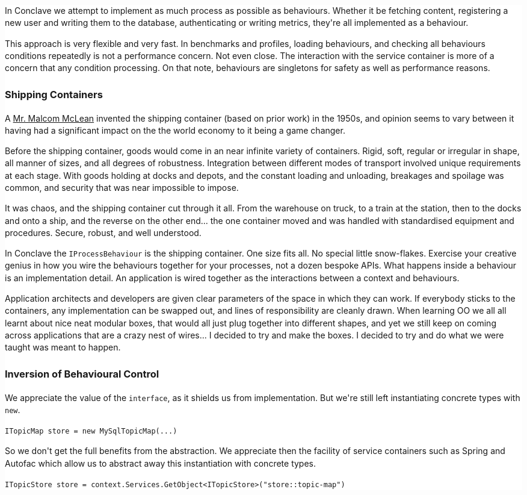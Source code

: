 In Conclave we attempt to implement as much process as possible as behaviours.
Whether it be fetching content, registering a new user and writing them to the
database, authenticating or writing metrics, they're all implemented as a behaviour.

This approach is very flexible and very fast. In benchmarks and profiles, loading
behaviours, and checking all behaviours conditions repeatedly is not a performance
concern. Not even close. The interaction with the service container is more of a concern that any condition processing. On that note, behaviours are singletons for
safety as well as performance reasons.

### Shipping Containers
A [Mr. Malcom McLean](http://en.wikipedia.org/wiki/Malcom_McLean) invented the
shipping container (based on prior work) in the 1950s, and opinion seems
to vary between it having had a significant impact on the the world economy
to it being a game changer.

Before the shipping container, goods would come in an near infinite variety
of containers. Rigid, soft, regular or irregular in shape, all manner of
sizes, and all degrees of robustness. Integration between different modes of
transport involved unique requirements at each stage. With goods holding
at docks and depots, and the constant loading and unloading, breakages and
spoilage was common, and security that was near impossible to impose.

It was chaos, and the shipping container cut through it all. From the warehouse
on truck, to a train at the station, then to the docks and onto a ship, and
the reverse on the other end... the one container moved and was handled with
standardised equipment and procedures. Secure, robust, and well understood.

In Conclave the `IProcessBehaviour` is the shipping container. One size fits
all. No special little snow-flakes. Exercise your creative genius in how
you wire the behaviours together for your processes, not a dozen bespoke
APIs. What happens inside a behaviour is an implementation detail. An
application is wired together as the interactions between a context and
behaviours.

Application architects and developers are given clear parameters of the space
in which they can work. If everybody sticks to the containers, any implementation
can be swapped out, and lines of responsibility are cleanly drawn. When learning
OO we all all learnt about nice neat modular boxes, that would all just plug
together into different shapes, and yet we still keep on coming across
applications that are a crazy nest of wires... I decided to try and make the
boxes. I decided to try and do what we were taught was meant to happen.

### Inversion of Behavioural Control

We appreciate the value of the `interface`, as it shields us from implementation.
But we're still left instantiating concrete types with `new`.

	ITopicMap store = new MySqlTopicMap(...)

So we don't get the full benefits from the abstraction. We appreciate then
the facility of service containers such as Spring and Autofac which allow
us to abstract away this instantiation with concrete types.

	ITopicStore store = context.Services.GetObject<ITopicStore>("store::topic-map")
